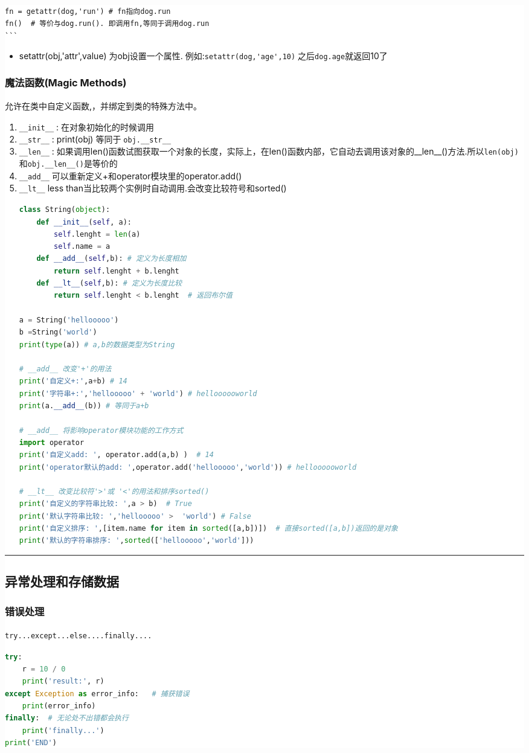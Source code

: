     fn = getattr(dog,'run') # fn指向dog.run
    fn()  # 等价与dog.run(). 即调用fn,等同于调用dog.run
    ```
  * setattr(obj,'attr',value)  为obj设置一个属性. 例如:`setattr(dog,'age',10)` 之后`dog.age`就返回10了
  
### 魔法函数(Magic Methods)
允许在类中自定义函数,，并绑定到类的特殊方法中。
1. `__init__` : 在对象初始化的时候调用
2. `__str__` : print(obj) 等同于 `obj.__str__`
3. `__len__` : 如果调用len()函数试图获取一个对象的长度，实际上，在len()函数内部，它自动去调用该对象的__len__()方法.所以`len(obj)`和`obj.__len__()`是等价的
4. `__add__` 可以重新定义+和operator模块里的operator.add()
5. `__lt__` less than当比较两个实例时自动调用.会改变比较符号和sorted()
    ```py
    class String(object):
        def __init__(self, a):
            self.lenght = len(a)
            self.name = a
        def __add__(self,b): # 定义为长度相加
            return self.lenght + b.lenght 
        def __lt__(self,b): # 定义为长度比较
            return self.lenght < b.lenght  # 返回布尔值
        
    a = String('hellooooo')
    b =String('world')
    print(type(a)) # a,b的数据类型为String

    # __add__ 改变'+'的用法
    print('自定义+:',a+b) # 14
    print('字符串+:','hellooooo' + 'world') # helloooooworld
    print(a.__add__(b)) # 等同于a+b

    # __add__ 将影响operator模块功能的工作方式
    import operator
    print('自定义add: ', operator.add(a,b) )  # 14
    print('operator默认的add: ',operator.add('hellooooo','world')) # helloooooworld

    # __lt__ 改变比较符'>'或 '<'的用法和排序sorted()
    print('自定义的字符串比较: ',a > b)  # True
    print('默认字符串比较: ','hellooooo' >  'world') # False
    print('自定义排序: ',[item.name for item in sorted([a,b])])  # 直接sorted([a,b])返回的是对象
    print('默认的字符串排序: ',sorted(['hellooooo','world']))
    ```

-------------------
## 异常处理和存储数据
### 错误处理
`try...except...else....finally....`
```py
try:
    r = 10 / 0
    print('result:', r)
except Exception as error_info:   # 捕获错误
    print(error_info)
finally:  # 无论处不出错都会执行
    print('finally...')
print('END')
```